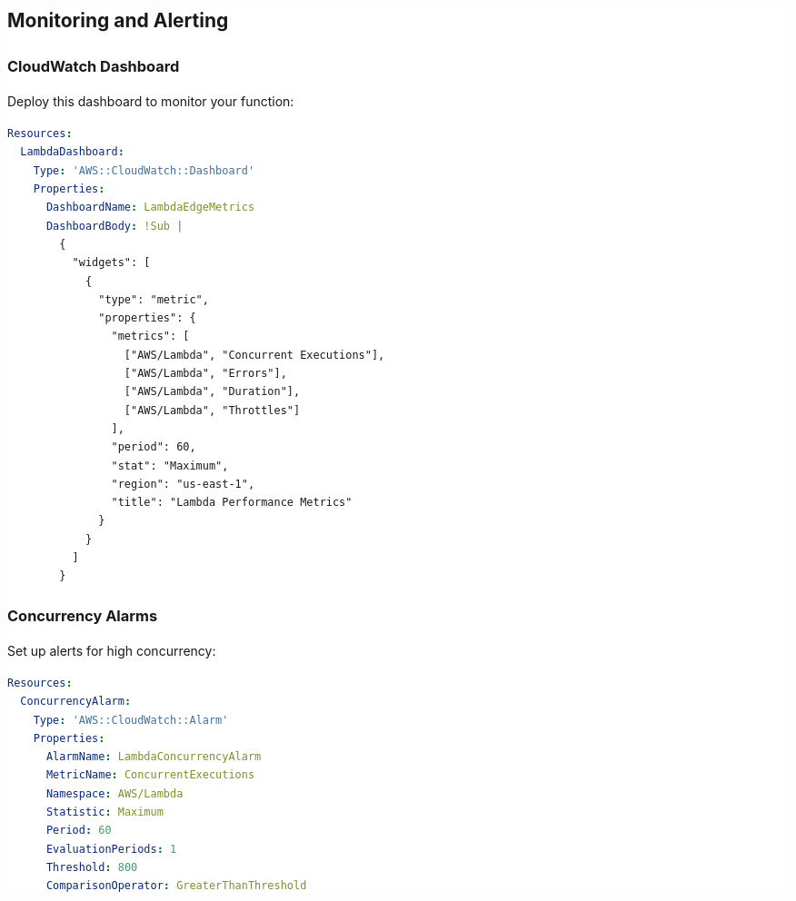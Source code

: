 ## Monitoring and Alerting

### CloudWatch Dashboard

Deploy this dashboard to monitor your function:

```yaml
Resources:
  LambdaDashboard:
    Type: 'AWS::CloudWatch::Dashboard'
    Properties:
      DashboardName: LambdaEdgeMetrics
      DashboardBody: !Sub |
        {
          "widgets": [
            {
              "type": "metric",
              "properties": {
                "metrics": [
                  ["AWS/Lambda", "Concurrent Executions"],
                  ["AWS/Lambda", "Errors"],
                  ["AWS/Lambda", "Duration"],
                  ["AWS/Lambda", "Throttles"]
                ],
                "period": 60,
                "stat": "Maximum",
                "region": "us-east-1",
                "title": "Lambda Performance Metrics"
              }
            }
          ]
        }
```

### Concurrency Alarms

Set up alerts for high concurrency:

```yaml
Resources:
  ConcurrencyAlarm:
    Type: 'AWS::CloudWatch::Alarm'
    Properties:
      AlarmName: LambdaConcurrencyAlarm
      MetricName: ConcurrentExecutions
      Namespace: AWS/Lambda
      Statistic: Maximum
      Period: 60
      EvaluationPeriods: 1
      Threshold: 800
      ComparisonOperator: GreaterThanThreshold
```
